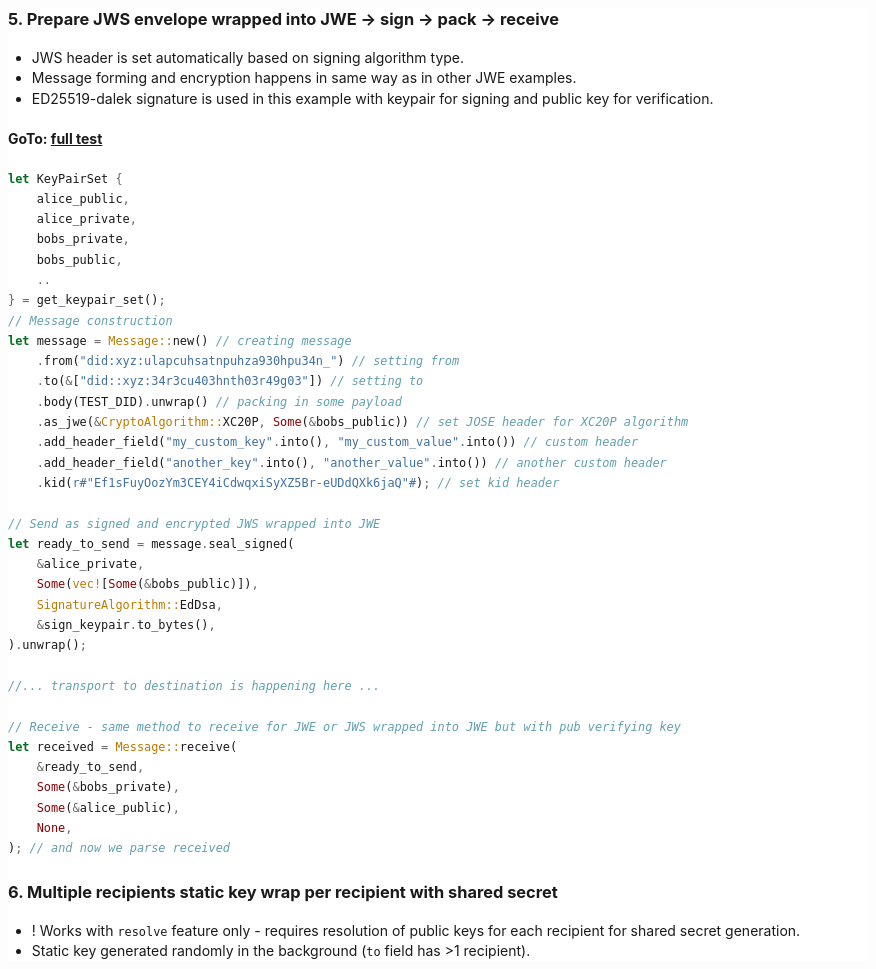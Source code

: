 ### 5. Prepare JWS envelope wrapped into JWE -> sign -> pack -> receive

* JWS header is set automatically based on signing algorithm type.
* Message forming and encryption happens in same way as in other JWE examples.
* ED25519-dalek signature is used in this example with keypair for signing and public key for verification.

#### GoTo: [full test][send_receive_direct_signed_and_encrypted_xc20p_test]

```rust
let KeyPairSet {
    alice_public,
    alice_private,
    bobs_private,
    bobs_public,
    ..
} = get_keypair_set();
// Message construction
let message = Message::new() // creating message
    .from("did:xyz:ulapcuhsatnpuhza930hpu34n_") // setting from
    .to(&["did::xyz:34r3cu403hnth03r49g03"]) // setting to
    .body(TEST_DID).unwrap() // packing in some payload
    .as_jwe(&CryptoAlgorithm::XC20P, Some(&bobs_public)) // set JOSE header for XC20P algorithm
    .add_header_field("my_custom_key".into(), "my_custom_value".into()) // custom header
    .add_header_field("another_key".into(), "another_value".into()) // another custom header
    .kid(r#"Ef1sFuyOozYm3CEY4iCdwqxiSyXZ5Br-eUDdQXk6jaQ"#); // set kid header

// Send as signed and encrypted JWS wrapped into JWE
let ready_to_send = message.seal_signed(
    &alice_private,
    Some(vec![Some(&bobs_public)]),
    SignatureAlgorithm::EdDsa,
    &sign_keypair.to_bytes(),
).unwrap();

//... transport to destination is happening here ...

// Receive - same method to receive for JWE or JWS wrapped into JWE but with pub verifying key
let received = Message::receive(
    &ready_to_send,
    Some(&bobs_private),
    Some(&alice_public),
    None,
); // and now we parse received
```

### 6. Multiple recipients static key wrap per recipient with shared secret

* ! Works with `resolve` feature only - requires resolution of public keys for each recipient for shared secret generation.
* Static key generated randomly in the background (`to` field has >1 recipient).


[crypter]: https://github.com/evannetwork/didcomm-rs/blob/master/src/crypto/mod.rs#L30
[send_receive_raw]: https://github.com/evannetwork/didcomm-rs/blob/master/tests/send_receive.rs#L16
[send_receive_encrypted_xc20p_json_test]: https://github.com/evannetwork/didcomm-rs/blob/master/tests/send_receive.rs#L42
[send_receive_mediated_encrypted_xc20p_json_test]: https://github.com/evannetwork/didcomm-rs/blob/master/tests/send_receive.rs#L84
[send_receive_direct_signed_and_encrypted_xc20p_test]: https://github.com/evannetwork/didcomm-rs/blob/master/tests/send_receive.rs#L164
[send_receive_didkey_test]: https://github.com/evannetwork/didcomm-rs/blob/master/src/messages/message.rs#L482
[shape_desired_test]: https://github.com/evannetwork/didcomm-rs/blob/main/tests/shape.rs#L21
[signer]: https://github.com/evannetwork/didcomm-rs/blob/master/src/crypto/mod.rs#L39